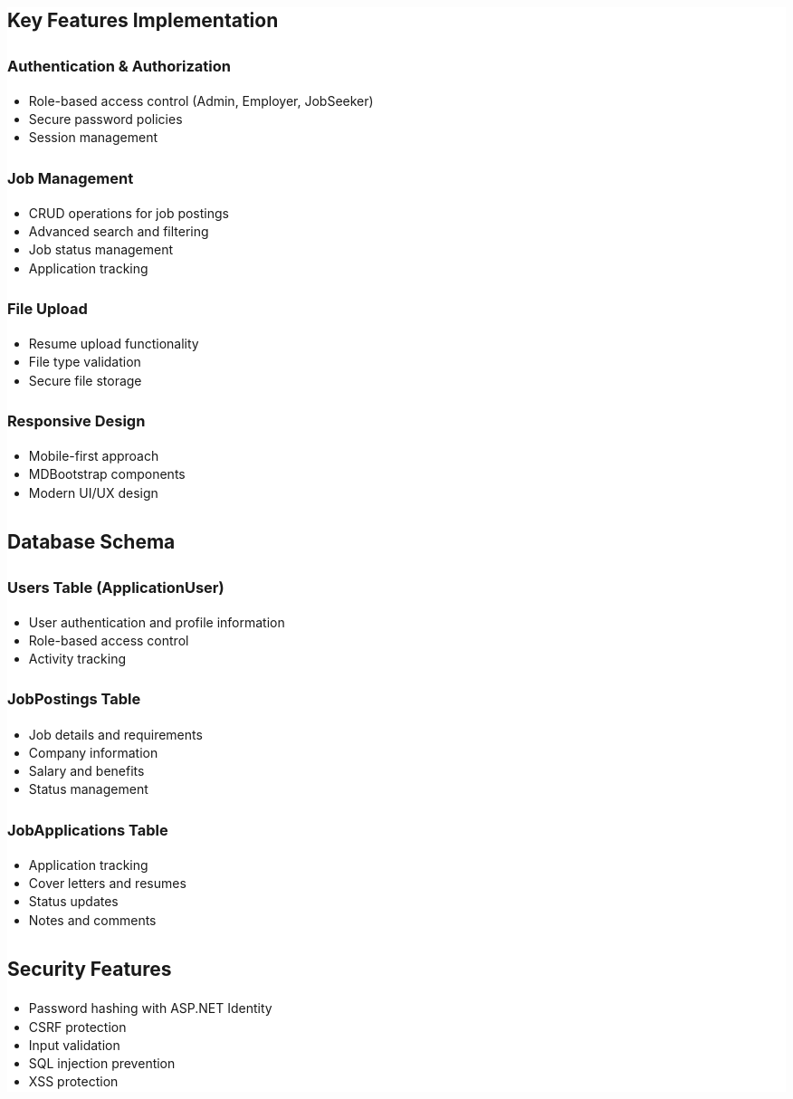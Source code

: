 ## Key Features Implementation

### Authentication & Authorization
- Role-based access control (Admin, Employer, JobSeeker)
- Secure password policies
- Session management

### Job Management
- CRUD operations for job postings
- Advanced search and filtering
- Job status management
- Application tracking

### File Upload
- Resume upload functionality
- File type validation
- Secure file storage

### Responsive Design
- Mobile-first approach
- MDBootstrap components
- Modern UI/UX design

## Database Schema

### Users Table (ApplicationUser)
- User authentication and profile information
- Role-based access control
- Activity tracking

### JobPostings Table
- Job details and requirements
- Company information
- Salary and benefits
- Status management

### JobApplications Table
- Application tracking
- Cover letters and resumes
- Status updates
- Notes and comments

## Security Features

- Password hashing with ASP.NET Identity
- CSRF protection
- Input validation
- SQL injection prevention
- XSS protection
